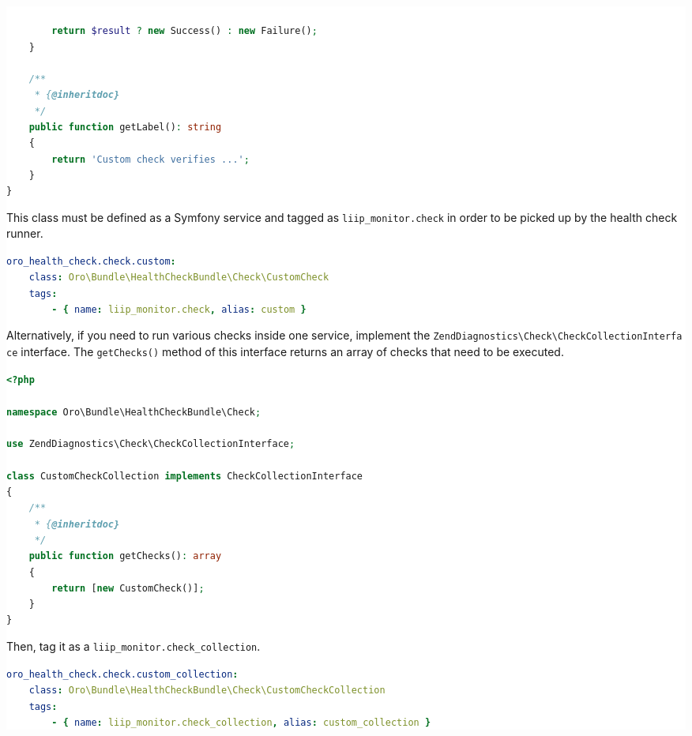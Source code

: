 ```php
        
        return $result ? new Success() : new Failure();
    }

    /**
     * {@inheritdoc}
     */
    public function getLabel(): string
    {
        return 'Custom check verifies ...';
    }
}
```
 
This class must be defined as a Symfony service and tagged as `liip_monitor.check` in order to be picked up
by the health check runner.
```yaml
oro_health_check.check.custom:
    class: Oro\Bundle\HealthCheckBundle\Check\CustomCheck
    tags:
        - { name: liip_monitor.check, alias: custom }
```

Alternatively, if you need to run various checks inside one service, implement the `ZendDiagnostics\Check\CheckCollectionInterface` interface.
The `getChecks()` method of this interface returns an array of checks that need to be executed.
```php
<?php

namespace Oro\Bundle\HealthCheckBundle\Check;

use ZendDiagnostics\Check\CheckCollectionInterface;

class CustomCheckCollection implements CheckCollectionInterface
{
    /**
     * {@inheritdoc}
     */
    public function getChecks(): array
    {
        return [new CustomCheck()];
    }
}
```

Then, tag it as a `liip_monitor.check_collection`.
```yaml
oro_health_check.check.custom_collection:
    class: Oro\Bundle\HealthCheckBundle\Check\CustomCheckCollection
    tags:
        - { name: liip_monitor.check_collection, alias: custom_collection }
```


[1]: https://github.com/liip/LiipMonitorBundle
[2]: https://github.com/zendframework/ZendDiagnostics